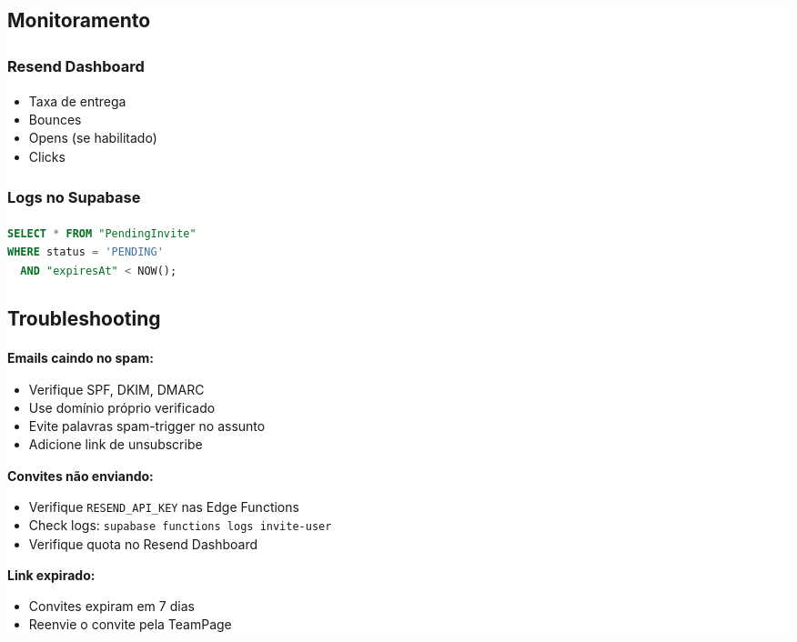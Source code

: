 ## Monitoramento

### Resend Dashboard
- Taxa de entrega
- Bounces
- Opens (se habilitado)
- Clicks

### Logs no Supabase
```sql
SELECT * FROM "PendingInvite" 
WHERE status = 'PENDING' 
  AND "expiresAt" < NOW();
```

## Troubleshooting

**Emails caindo no spam:**
- Verifique SPF, DKIM, DMARC
- Use domínio próprio verificado
- Evite palavras spam-trigger no assunto
- Adicione link de unsubscribe

**Convites não enviando:**
- Verifique `RESEND_API_KEY` nas Edge Functions
- Check logs: `supabase functions logs invite-user`
- Verifique quota no Resend Dashboard

**Link expirado:**
- Convites expiram em 7 dias
- Reenvie o convite pela TeamPage
